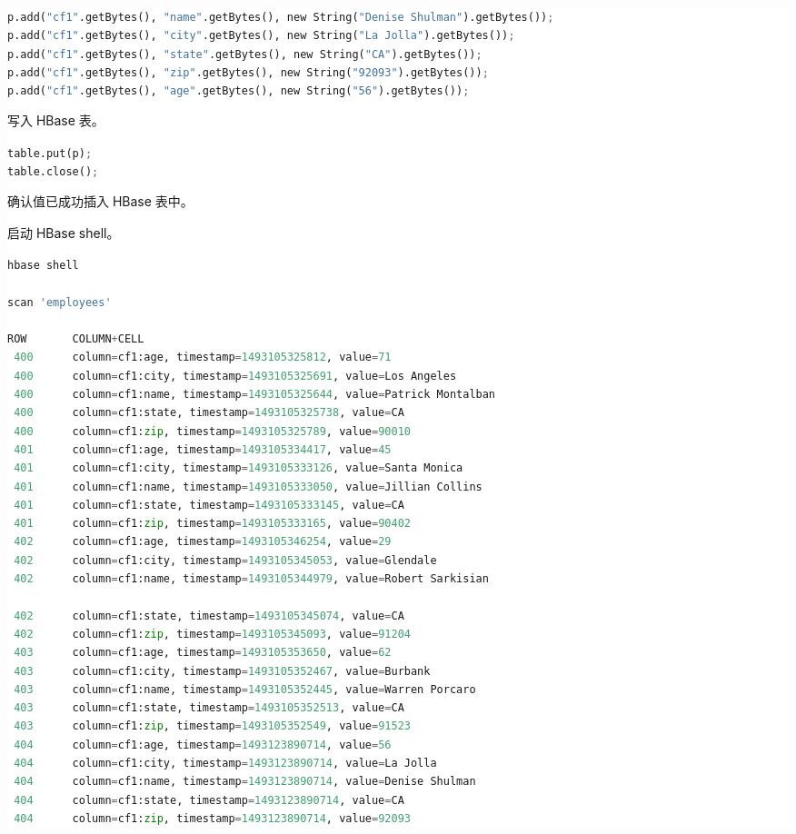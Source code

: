 ```py
p.add("cf1".getBytes(), "name".getBytes(), new String("Denise Shulman").getBytes());
p.add("cf1".getBytes(), "city".getBytes(), new String("La Jolla").getBytes());
p.add("cf1".getBytes(), "state".getBytes(), new String("CA").getBytes());
p.add("cf1".getBytes(), "zip".getBytes(), new String("92093").getBytes());
p.add("cf1".getBytes(), "age".getBytes(), new String("56").getBytes());

```

写入 HBase 表。

```py
table.put(p);
table.close();

```

确认值已成功插入 HBase 表中。

启动 HBase shell。

```py
hbase shell

scan 'employees'

ROW       COLUMN+CELL
 400      column=cf1:age, timestamp=1493105325812, value=71
 400      column=cf1:city, timestamp=1493105325691, value=Los Angeles
 400      column=cf1:name, timestamp=1493105325644, value=Patrick Montalban
 400      column=cf1:state, timestamp=1493105325738, value=CA
 400      column=cf1:zip, timestamp=1493105325789, value=90010
 401      column=cf1:age, timestamp=1493105334417, value=45
 401      column=cf1:city, timestamp=1493105333126, value=Santa Monica
 401      column=cf1:name, timestamp=1493105333050, value=Jillian Collins
 401      column=cf1:state, timestamp=1493105333145, value=CA
 401      column=cf1:zip, timestamp=1493105333165, value=90402
 402      column=cf1:age, timestamp=1493105346254, value=29
 402      column=cf1:city, timestamp=1493105345053, value=Glendale
 402      column=cf1:name, timestamp=1493105344979, value=Robert Sarkisian

 402      column=cf1:state, timestamp=1493105345074, value=CA
 402      column=cf1:zip, timestamp=1493105345093, value=91204
 403      column=cf1:age, timestamp=1493105353650, value=62
 403      column=cf1:city, timestamp=1493105352467, value=Burbank
 403      column=cf1:name, timestamp=1493105352445, value=Warren Porcaro
 403      column=cf1:state, timestamp=1493105352513, value=CA
 403      column=cf1:zip, timestamp=1493105352549, value=91523
 404      column=cf1:age, timestamp=1493123890714, value=56
 404      column=cf1:city, timestamp=1493123890714, value=La Jolla
 404      column=cf1:name, timestamp=1493123890714, value=Denise Shulman
 404      column=cf1:state, timestamp=1493123890714, value=CA
 404      column=cf1:zip, timestamp=1493123890714, value=92093

```
